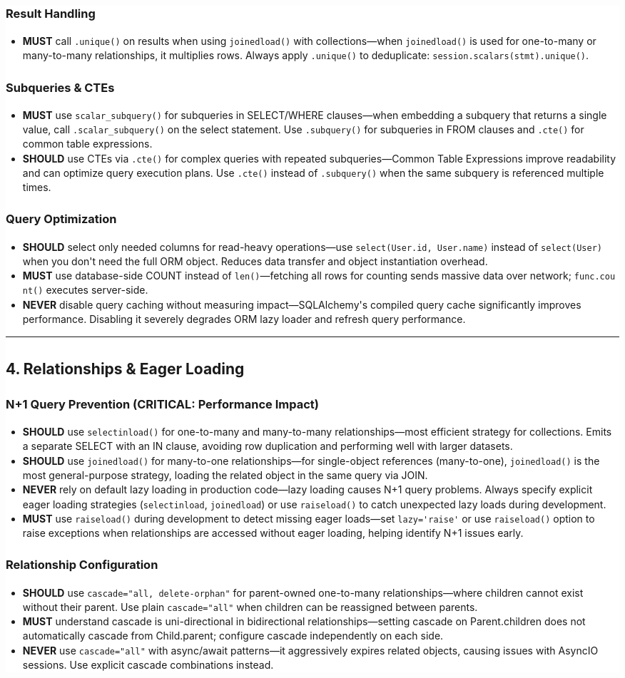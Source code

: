### Result Handling
- **MUST** call `.unique()` on results when using `joinedload()` with collections—when `joinedload()` is used for one-to-many or many-to-many relationships, it multiplies rows. Always apply `.unique()` to deduplicate: `session.scalars(stmt).unique()`.

### Subqueries & CTEs
- **MUST** use `scalar_subquery()` for subqueries in SELECT/WHERE clauses—when embedding a subquery that returns a single value, call `.scalar_subquery()` on the select statement. Use `.subquery()` for subqueries in FROM clauses and `.cte()` for common table expressions.
- **SHOULD** use CTEs via `.cte()` for complex queries with repeated subqueries—Common Table Expressions improve readability and can optimize query execution plans. Use `.cte()` instead of `.subquery()` when the same subquery is referenced multiple times.

### Query Optimization
- **SHOULD** select only needed columns for read-heavy operations—use `select(User.id, User.name)` instead of `select(User)` when you don't need the full ORM object. Reduces data transfer and object instantiation overhead.
- **MUST** use database-side COUNT instead of `len()`—fetching all rows for counting sends massive data over network; `func.count()` executes server-side.
- **NEVER** disable query caching without measuring impact—SQLAlchemy's compiled query cache significantly improves performance. Disabling it severely degrades ORM lazy loader and refresh query performance.

---

## 4. Relationships & Eager Loading

### N+1 Query Prevention (CRITICAL: Performance Impact)
- **SHOULD** use `selectinload()` for one-to-many and many-to-many relationships—most efficient strategy for collections. Emits a separate SELECT with an IN clause, avoiding row duplication and performing well with larger datasets.
- **SHOULD** use `joinedload()` for many-to-one relationships—for single-object references (many-to-one), `joinedload()` is the most general-purpose strategy, loading the related object in the same query via JOIN.
- **NEVER** rely on default lazy loading in production code—lazy loading causes N+1 query problems. Always specify explicit eager loading strategies (`selectinload`, `joinedload`) or use `raiseload()` to catch unexpected lazy loads during development.
- **MUST** use `raiseload()` during development to detect missing eager loads—set `lazy='raise'` or use `raiseload()` option to raise exceptions when relationships are accessed without eager loading, helping identify N+1 issues early.

### Relationship Configuration
- **SHOULD** use `cascade="all, delete-orphan"` for parent-owned one-to-many relationships—where children cannot exist without their parent. Use plain `cascade="all"` when children can be reassigned between parents.
- **MUST** understand cascade is uni-directional in bidirectional relationships—setting cascade on Parent.children does not automatically cascade from Child.parent; configure cascade independently on each side.
- **NEVER** use `cascade="all"` with async/await patterns—it aggressively expires related objects, causing issues with AsyncIO sessions. Use explicit cascade combinations instead.
